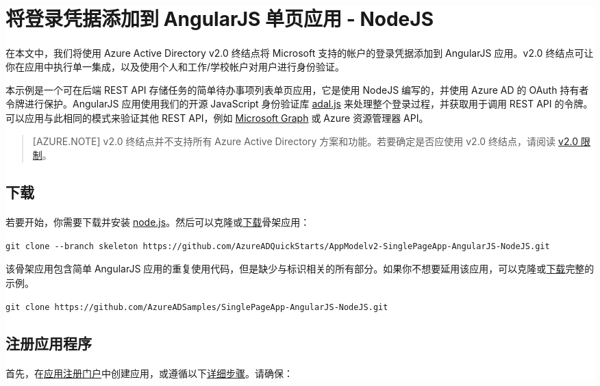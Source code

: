 <properties
	pageTitle="Azure AD v2.0 AngularJS 入门 | Azure"
	description="如何构建一个使用个人 Microsoft 帐户和工作或学校帐户登录用户的 Angular JS 单页应用。"
	services="active-directory"
	documentationCenter=""
	authors="dstrockis"
	manager="mbaldwin"
	editor=""/>  


<tags
	ms.service="active-directory"
	ms.workload="identity"
	ms.tgt_pltfrm="na"
	ms.devlang="javascript"
	ms.topic="article"
	ms.date="09/16/2016"
	ms.author="dastrock"
   	wacn.date="10/25/2016"/>  



# 将登录凭据添加到 AngularJS 单页应用 - NodeJS

在本文中，我们将使用 Azure Active Directory v2.0 终结点将 Microsoft 支持的帐户的登录凭据添加到 AngularJS 应用。v2.0 终结点可让你在应用中执行单一集成，以及使用个人和工作/学校帐户对用户进行身份验证。

本示例是一个可在后端 REST API 存储任务的简单待办事项列表单页应用，它是使用 NodeJS 编写的，并使用 Azure AD 的 OAuth 持有者令牌进行保护。AngularJS 应用使用我们的开源 JavaScript 身份验证库 [adal.js](https://github.com/AzureAD/azure-activedirectory-library-for-js) 来处理整个登录过程，并获取用于调用 REST API 的令牌。可以应用与此相同的模式来验证其他 REST API，例如 [Microsoft Graph](https://graph.microsoft.com) 或 Azure 资源管理器 API。

> [AZURE.NOTE]
	v2.0 终结点并不支持所有 Azure Active Directory 方案和功能。若要确定是否应使用 v2.0 终结点，请阅读 [v2.0 限制](/documentation/articles/active-directory-v2-limitations/)。

## 下载

若要开始，你需要下载并安装 [node.js](https://nodejs.org)。然后可以克隆或[下载](https://github.com/AzureADQuickStarts/AppModelv2-SinglePageApp-AngularJS-NodeJS/archive/skeleton.zip)骨架应用：


	git clone --branch skeleton https://github.com/AzureADQuickStarts/AppModelv2-SinglePageApp-AngularJS-NodeJS.git


该骨架应用包含简单 AngularJS 应用的重复使用代码，但是缺少与标识相关的所有部分。如果你不想要延用该应用，可以克隆或[下载](https://github.com/AzureADQuickStarts/AppModelv2-SinglePageApp-AngularJS-NodeJS/archive/complete.zip)完整的示例。


	git clone https://github.com/AzureADSamples/SinglePageApp-AngularJS-NodeJS.git


## 注册应用程序

首先，在[应用注册门户](https://apps.dev.microsoft.com)中创建应用，或遵循以下[详细步骤](/documentation/articles/active-directory-v2-app-registration/)。请确保：
